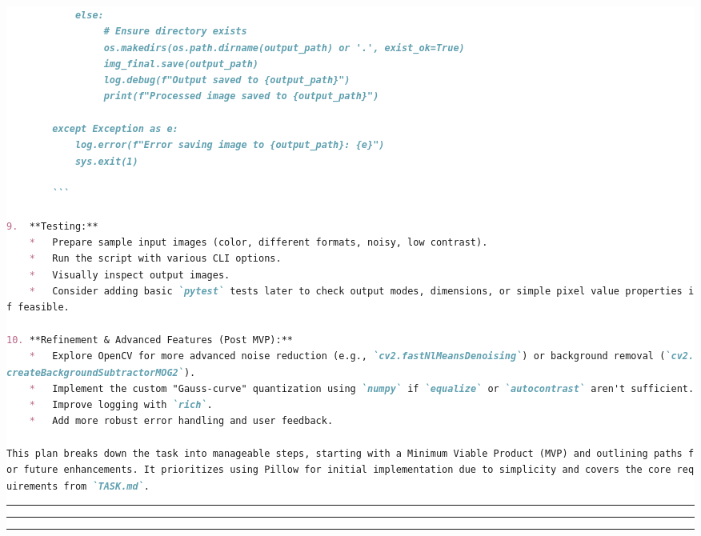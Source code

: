 ```markdown:TODO.md
            else:
                 # Ensure directory exists
                 os.makedirs(os.path.dirname(output_path) or '.', exist_ok=True)
                 img_final.save(output_path)
                 log.debug(f"Output saved to {output_path}")
                 print(f"Processed image saved to {output_path}")

        except Exception as e:
            log.error(f"Error saving image to {output_path}: {e}")
            sys.exit(1)

        ```

9.  **Testing:**
    *   Prepare sample input images (color, different formats, noisy, low contrast).
    *   Run the script with various CLI options.
    *   Visually inspect output images.
    *   Consider adding basic `pytest` tests later to check output modes, dimensions, or simple pixel value properties if feasible.

10. **Refinement & Advanced Features (Post MVP):**
    *   Explore OpenCV for more advanced noise reduction (e.g., `cv2.fastNlMeansDenoising`) or background removal (`cv2.createBackgroundSubtractorMOG2`).
    *   Implement the custom "Gauss-curve" quantization using `numpy` if `equalize` or `autocontrast` aren't sufficient.
    *   Improve logging with `rich`.
    *   Add more robust error handling and user feedback.

This plan breaks down the task into manageable steps, starting with a Minimum Viable Product (MVP) and outlining paths for future enhancements. It prioritizes using Pillow for initial implementation due to simplicity and covers the core requirements from `TASK.md`.
```

---



---



---

